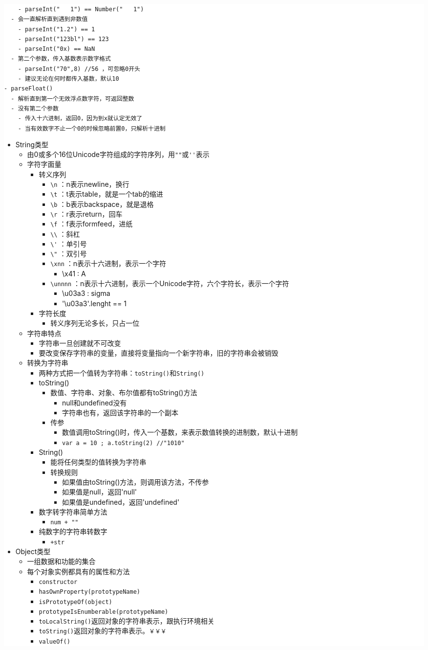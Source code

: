         - parseInt("   1") == Number("   1")
      - 会一直解析直到遇到非数值
        - parseInt("1.2") == 1
        - parseInt("123bl") == 123
        - parseInt("0x) == NaN
      - 第二个参数，传入基数表示数字格式
        - parseInt("70",8) //56 ，可忽略0开头
        - 建议无论在何时都传入基数，默认10
    - parseFloat()
      - 解析直到第一个无效浮点数字符，可返回整数
      - 没有第二个参数
        - 传入十六进制，返回0，因为到x就认定无效了
        - 当有效数字不止一个0的时候忽略前置0，只解析十进制
- String类型
  - 由0或多个16位Unicode字符组成的字符序列，用`""`或`''`表示
  - 字符字面量
    - 转义序列
      - `\n` ：n表示newline，换行
      - `\t` ：t表示table，就是一个tab的缩进
      - `\b` ：b表示backspace，就是退格
      - `\r` ：r表示return，回车
      - `\f` ：f表示formfeed，进纸
      - `\\` ：斜杠
      - `\'` ：单引号
      - `\"` ：双引号
      - `\xnn` ：n表示十六进制，表示一个字符
        - \x41 : A
      - `\unnnn` ：n表示十六进制，表示一个Unicode字符，六个字符长，表示一个字符
        - \u03a3 : sigma
        - '\u03a3'.lenght == 1
    - 字符长度
      - 转义序列无论多长，只占一位
  - 字符串特点
    - 字符串一旦创建就不可改变
    - 要改变保存字符串的变量，直接将变量指向一个新字符串，旧的字符串会被销毁
  - 转换为字符串
    - 两种方式把一个值转为字符串：`toString()`和`String()`
    - toString()
      - 数值、字符串、对象、布尔值都有toString()方法
        - null和undefined没有
        - 字符串也有，返回该字符串的一个副本
      - 传参
        - 数值调用toString()时，传入一个基数，来表示数值转换的进制数，默认十进制
        - `var a = 10 ; a.toString(2) //"1010"`
    - String()
      - 能将任何类型的值转换为字符串
      - 转换规则
        - 如果值由toString()方法，则调用该方法，不传参
        - 如果值是null，返回'null'
        - 如果值是undefined，返回'undefined'
    - 数字转字符串简单方法
      - `num + ""`
    - 纯数字的字符串转数字
      - `+str`
- Object类型
  - 一组数据和功能的集合
  - 每个对象实例都具有的属性和方法
    - `constructor`
    - `hasOwnProperty(prototypeName)`
    - `isPrototypeOf(object)`
    - `prototypeIsEnumberable(prototypeName)`
    - `toLocalString()`返回对象的字符串表示，跟执行环境相关
    - `toString()`返回对象的字符串表示。`￥￥￥`
    - `valueOf()`